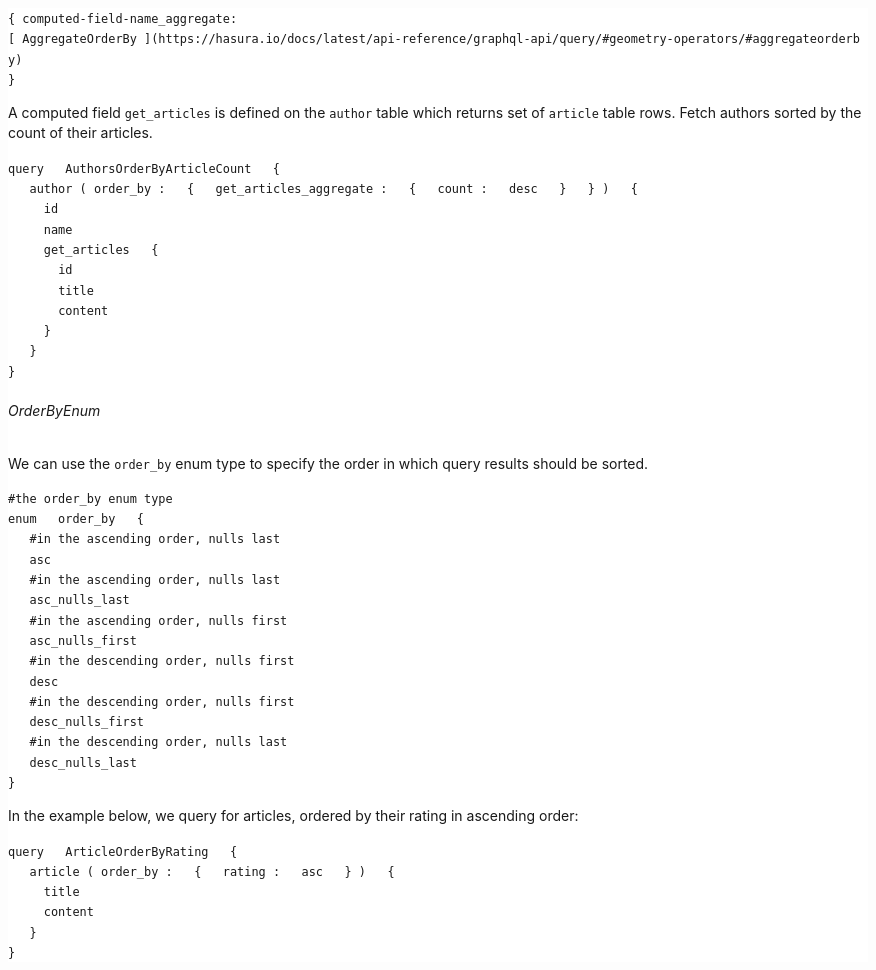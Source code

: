 ```
{ computed-field-name_aggregate:
[ AggregateOrderBy ](https://hasura.io/docs/latest/api-reference/graphql-api/query/#geometry-operators/#aggregateorderby)
}
```

A computed field `get_articles` is defined on the `author` table which returns set of `article` table rows. Fetch
authors sorted by the count of their articles.

```
query   AuthorsOrderByArticleCount   {
   author ( order_by :   {   get_articles_aggregate :   {   count :   desc   }   } )   {
     id
     name
     get_articles   {
       id
       title
       content
     }
   }
}
```

###### OrderByEnum​

We can use the `order_by` enum type to specify the order in which query results should be sorted.

```
#the order_by enum type
enum   order_by   {
   #in the ascending order, nulls last
   asc
   #in the ascending order, nulls last
   asc_nulls_last
   #in the ascending order, nulls first
   asc_nulls_first
   #in the descending order, nulls first
   desc
   #in the descending order, nulls first
   desc_nulls_first
   #in the descending order, nulls last
   desc_nulls_last
}
```

In the example below, we query for articles, ordered by their rating in ascending order:

```
query   ArticleOrderByRating   {
   article ( order_by :   {   rating :   asc   } )   {
     title
     content
   }
}
```
